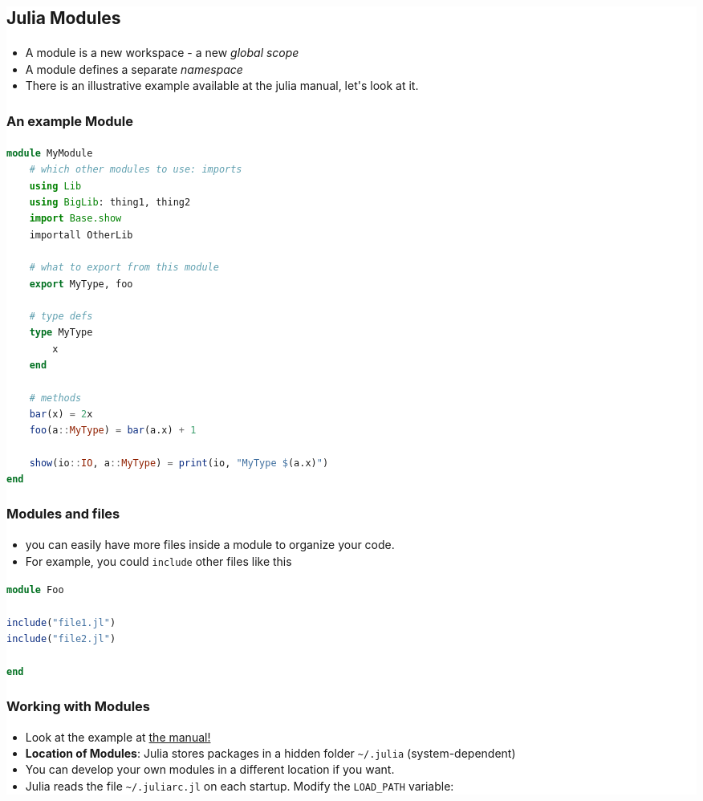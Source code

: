 ## Julia Modules 

* A module is a new workspace - a new *global scope*
* A module defines a separate *namespace*
* There is an illustrative example available at the julia manual, let's look at it.

### An example Module

```julia
module MyModule
    # which other modules to use: imports
    using Lib
    using BigLib: thing1, thing2
    import Base.show
    importall OtherLib
    
    # what to export from this module
    export MyType, foo

    # type defs
    type MyType
        x
    end

    # methods
    bar(x) = 2x
    foo(a::MyType) = bar(a.x) + 1

    show(io::IO, a::MyType) = print(io, "MyType $(a.x)")
end
```

### Modules and files

* you can easily have more files inside a module to organize your code.
* For example, you could `include` other files like this

```julia
module Foo

include("file1.jl")
include("file2.jl")

end
```

### Working with Modules

* Look at the example at [the manual!](http://docs.julialang.org/en/stable/manual/modules/#summary-of-module-usage)
* **Location of Modules**: Julia stores packages in a hidden folder `~/.julia` (system-dependent)
* You can develop your own modules in a different location if you want.
* Julia reads the file `~/.juliarc.jl` on each startup. Modify the `LOAD_PATH` variable:
